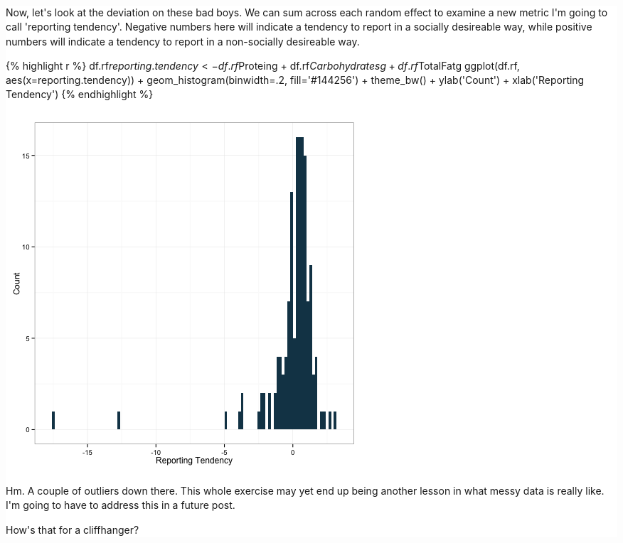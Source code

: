 Now, let's look at the deviation on these bad boys.  We can sum across each random effect to examine a new metric I'm going to call 'reporting tendency'.  Negative numbers here will indicate a tendency to report in a socially desireable way, while positive numbers will indicate a tendency to report in a non-socially desireable way.


{% highlight r %}
df.rf$reporting.tendency <- df.rf$Proteing + df.rf$Carbohydratesg + 
  df.rf$TotalFatg
ggplot(df.rf, aes(x=reporting.tendency)) + 
  geom_histogram(binwidth=.2, fill='#144256') + 
  theme_bw() + ylab('Count') + xlab('Reporting Tendency')
{% endhighlight %}

![center](/../images/nutrition/unnamed-chunk-8-1.png) 

Hm.  A couple of outliers down there.  This whole exercise may yet end up being another lesson in what messy data is really like.  I'm going to have to address this in a future post.

How's that for a cliffhanger?  

[ref1]:  <http://api.ning.com/files/drL7ji10lw0df0UGzfzR3Wgna8ZmVV2JSf-ebXK3ggx1hTZlYsoH5*nmXIW9-QjqmRicEjoeROQZ4I*FS3FQKPxRpAZuKxwx/100_0218.JPG?width=737&height=552>
[ref2]: <http://riddlet.github.io/Speeding_things_up/>
[ref3]: <http://riddlet.github.io/Plot_and_Clean/>
[ref4]: <http://en.wikipedia.org/wiki/List_of_macronutrients>
